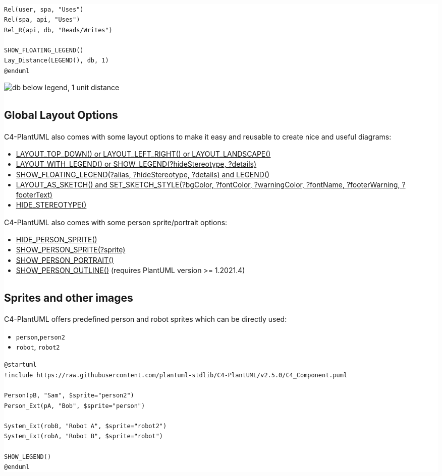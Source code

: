 ```plantuml
Rel(user, spa, "Uses")
Rel(spa, api, "Uses")
Rel_R(api, db, "Reads/Writes")

SHOW_FLOATING_LEGEND()
Lay_Distance(LEGEND(), db, 1)
@enduml
```

![db below legend, 1 unit distance](https://www.plantuml.com/plantuml/png/hLDDRzf04BtxLsnG3o05tAzS8bKA0f8WyLLCoj4Ql0DijTvrTzQW_FlEsYPOhIBrq9FNRsRUc_VMVY0FpfUvZcwKoNGfKHozB-W-ZXsS1mVbZ-Mk97IPDHwD7sGsZmiD9ipqoKkjTl7eQtyLe9VvB3vz7jmDFZAKZdW2b44tA09_T2DnpwzYFFan7IqNoJy8-R80wRvS1HLN-tlkw5FXb4UASo2FBfPu2ZLwKtbSBZR3xIHPpYV_LQZ2u8naS-pVNLExk8h174eDZUc_op_X1E_LSlgbKzxiX7-Ejzp4ONTgCbtnqPfkW6v5PrIIvxLSXyyhj8L6uO_WXK6Ked1MbfadBdweFNthL5ITNlHsLLqgW8UJrJ1mD5R2SND4aNEBK1oQsqFMK7l6iqQshW5hY3Edt1QwCBMbe51CF5nD0t-89JoVmKYD941hmRV4ZKH2suFAsdHLTujhlElA7K-FmSCE20FJN6NEajrxaNoVLTHMIxh4S2kiaxmoo_7Q9wlOa39xwtBmofgsMEjMM3DQesxohhDw8GmH1hW2QbjND5tNJgi5rmYIuctrHGMov7cvJHzdo-5ckdXAPvEdoMBSxKKpU4t7YdzDas7tWjOKdthH0nh9j_yR "db below legend, 1 unit distance")

## Global Layout Options

C4-PlantUML also comes with some layout options to make it easy and reusable to create nice and useful diagrams:

- [LAYOUT_TOP_DOWN() or LAYOUT_LEFT_RIGHT() or LAYOUT_LANDSCAPE()](LayoutOptions.md#layout_top_down-or-layout_left_right-or-layout_landscape)
- [LAYOUT_WITH_LEGEND() or SHOW_LEGEND(?hideStereotype, ?details)](LayoutOptions.md#layout_with_legend-or-show_legend)
- [SHOW_FLOATING_LEGEND(?alias, ?hideStereotype, ?details) and LEGEND()](LayoutOptions.md#show_floating_legendalias-hidestereotype-and-legend)
- [LAYOUT_AS_SKETCH() and SET_SKETCH_STYLE(?bgColor, ?fontColor, ?warningColor, ?fontName, ?footerWarning, ?footerText)](LayoutOptions.md#layout_as_sketch)
- [HIDE_STEREOTYPE()](LayoutOptions.md#hide_stereotype)

C4-PlantUML also comes with some person sprite/portrait options:

- [HIDE_PERSON_SPRITE()](LayoutOptions.md#hide_person_sprite)
- [SHOW_PERSON_SPRITE(?sprite)](LayoutOptions.md#show_person_sprite)
- [SHOW_PERSON_PORTRAIT()](LayoutOptions.md#show_person_portrait)
- [SHOW_PERSON_OUTLINE()](LayoutOptions.md#show_person_outline) (requires PlantUML version >= 1.2021.4)

## Sprites and other images

C4-PlantUML offers predefined person and robot sprites which can be directly used:

- `person`,`person2`
- `robot`, `robot2`

```plantuml
@startuml
!include https://raw.githubusercontent.com/plantuml-stdlib/C4-PlantUML/v2.5.0/C4_Component.puml

Person(pB, "Sam", $sprite="person2")
Person_Ext(pA, "Bob", $sprite="person")

System_Ext(robB, "Robot A", $sprite="robot2")
System_Ext(robA, "Robot B", $sprite="robot")

SHOW_LEGEND()
@enduml
```
